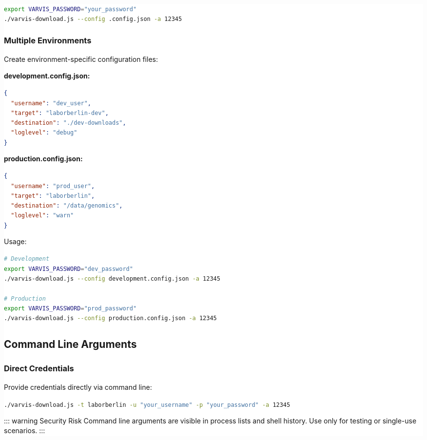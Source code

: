 ```bash
export VARVIS_PASSWORD="your_password"
./varvis-download.js --config .config.json -a 12345
```

### Multiple Environments

Create environment-specific configuration files:

**development.config.json:**

```json
{
  "username": "dev_user",
  "target": "laborberlin-dev",
  "destination": "./dev-downloads",
  "loglevel": "debug"
}
```

**production.config.json:**

```json
{
  "username": "prod_user",
  "target": "laborberlin",
  "destination": "/data/genomics",
  "loglevel": "warn"
}
```

Usage:

```bash
# Development
export VARVIS_PASSWORD="dev_password"
./varvis-download.js --config development.config.json -a 12345

# Production
export VARVIS_PASSWORD="prod_password"
./varvis-download.js --config production.config.json -a 12345
```

## Command Line Arguments

### Direct Credentials

Provide credentials directly via command line:

```bash
./varvis-download.js -t laborberlin -u "your_username" -p "your_password" -a 12345
```

::: warning Security Risk
Command line arguments are visible in process lists and shell history. Use only for testing or single-use scenarios.
:::
